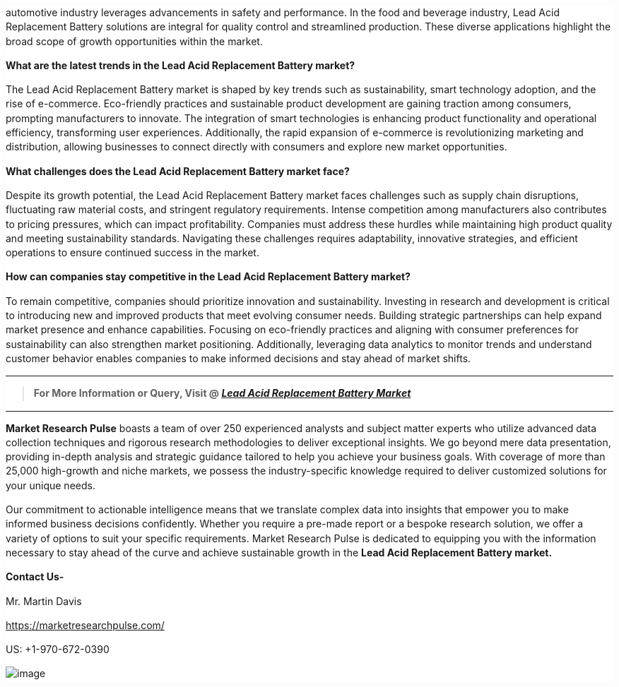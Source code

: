 automotive industry leverages advancements in safety and performance. In the food and beverage industry, Lead Acid Replacement Battery solutions are integral for quality control and streamlined production. These diverse applications highlight the broad scope of growth opportunities within the market.</p><p><strong>What are the latest trends in the Lead Acid Replacement Battery market?</strong></p><p>The Lead Acid Replacement Battery market is shaped by key trends such as sustainability, smart technology adoption, and the rise of e-commerce. Eco-friendly practices and sustainable product development are gaining traction among consumers, prompting manufacturers to innovate. The integration of smart technologies is enhancing product functionality and operational efficiency, transforming user experiences. Additionally, the rapid expansion of e-commerce is revolutionizing marketing and distribution, allowing businesses to connect directly with consumers and explore new market opportunities.</p><p><strong>What challenges does the Lead Acid Replacement Battery market face?</strong></p><p>Despite its growth potential, the Lead Acid Replacement Battery market faces challenges such as supply chain disruptions, fluctuating raw material costs, and stringent regulatory requirements. Intense competition among manufacturers also contributes to pricing pressures, which can impact profitability. Companies must address these hurdles while maintaining high product quality and meeting sustainability standards. Navigating these challenges requires adaptability, innovative strategies, and efficient operations to ensure continued success in the market.</p><p><strong>How can companies stay competitive in the Lead Acid Replacement Battery market?</strong></p><p>To remain competitive, companies should prioritize innovation and sustainability. Investing in research and development is critical to introducing new and improved products that meet evolving consumer needs. Building strategic partnerships can help expand market presence and enhance capabilities. Focusing on eco-friendly practices and aligning with consumer preferences for sustainability can also strengthen market positioning. Additionally, leveraging data analytics to monitor trends and understand customer behavior enables companies to make informed decisions and stay ahead of market shifts.</p><hr /><blockquote><p><strong>For More Information or Query, Visit @&nbsp;<em><a href="https://marketresearchpulse.com/report/28025/lead-acid-replacement-battery-market?utm_source=Linkedin&utm_medium=0117">Lead Acid Replacement Battery Market</a></em></strong></p></blockquote><hr /><p><strong>Market Research Pulse</strong> boasts a team of over 250 experienced analysts and subject matter experts who utilize advanced data collection techniques and rigorous research methodologies to deliver exceptional insights. We go beyond mere data presentation, providing in-depth analysis and strategic guidance tailored to help you achieve your business goals. With coverage of more than 25,000 high-growth and niche markets, we possess the industry-specific knowledge required to deliver customized solutions for your unique needs.</p><p>Our commitment to actionable intelligence means that we translate complex data into insights that empower you to make informed business decisions confidently. Whether you require a pre-made report or a bespoke research solution, we offer a variety of options to suit your specific requirements. Market Research Pulse is dedicated to equipping you with the information necessary to stay ahead of the curve and achieve sustainable growth in the <strong>Lead Acid Replacement Battery market.</strong></p><p><strong>Contact Us-</strong></p><p>Mr. Martin Davis</p><p>https://marketresearchpulse.com/</p><p>US: +1-970-672-0390</p>
![image](https://github.com/user-attachments/assets/60cdd71a-ac4c-49f0-9142-732c90b0c063)
